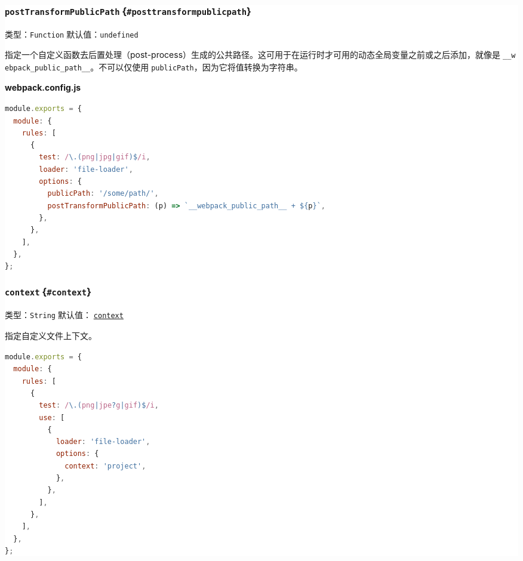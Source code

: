 ### `postTransformPublicPath` {`#posttransformpublicpath`}

类型：`Function`
默认值：`undefined`

指定一个自定义函数去后置处理（post-process）生成的公共路径。这可用于在运行时才可用的动态全局变量之前或之后添加，就像是 `__webpack_public_path__`。不可以仅使用 `publicPath`，因为它将值转换为字符串。

**webpack.config.js**

```js
module.exports = {
  module: {
    rules: [
      {
        test: /\.(png|jpg|gif)$/i,
        loader: 'file-loader',
        options: {
          publicPath: '/some/path/',
          postTransformPublicPath: (p) => `__webpack_public_path__ + ${p}`,
        },
      },
    ],
  },
};
```

### `context` {`#context`}

类型：`String`
默认值： [`context`](/configuration/entry-context/#context)

指定自定义文件上下文。

```js
module.exports = {
  module: {
    rules: [
      {
        test: /\.(png|jpe?g|gif)$/i,
        use: [
          {
            loader: 'file-loader',
            options: {
              context: 'project',
            },
          },
        ],
      },
    ],
  },
};
```
